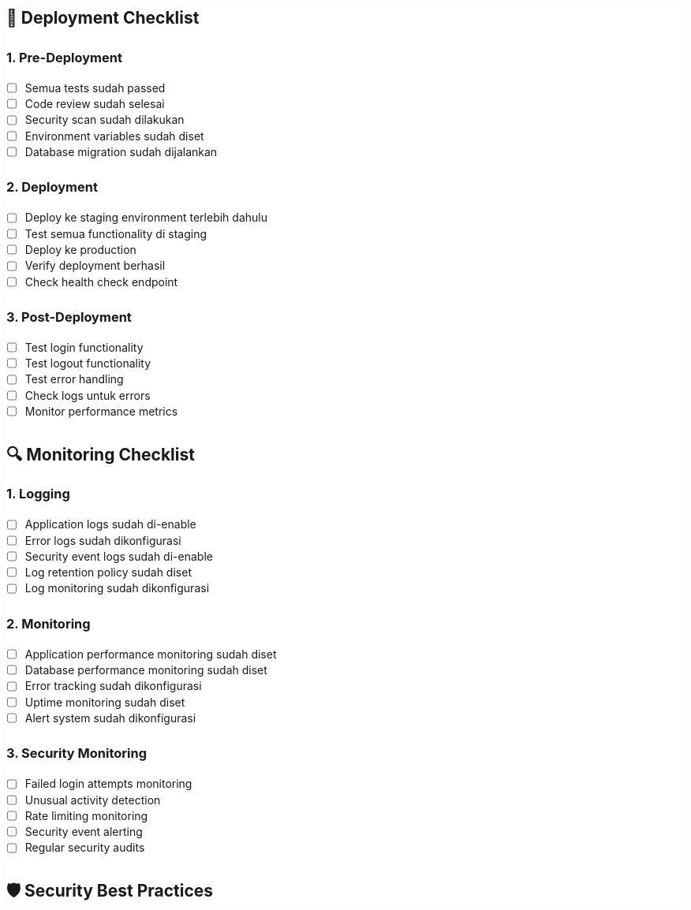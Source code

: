 ## 🚀 Deployment Checklist

### 1. Pre-Deployment
- [ ] Semua tests sudah passed
- [ ] Code review sudah selesai
- [ ] Security scan sudah dilakukan
- [ ] Environment variables sudah diset
- [ ] Database migration sudah dijalankan

### 2. Deployment
- [ ] Deploy ke staging environment terlebih dahulu
- [ ] Test semua functionality di staging
- [ ] Deploy ke production
- [ ] Verify deployment berhasil
- [ ] Check health check endpoint

### 3. Post-Deployment
- [ ] Test login functionality
- [ ] Test logout functionality
- [ ] Test error handling
- [ ] Check logs untuk errors
- [ ] Monitor performance metrics

## 🔍 Monitoring Checklist

### 1. Logging
- [ ] Application logs sudah di-enable
- [ ] Error logs sudah dikonfigurasi
- [ ] Security event logs sudah di-enable
- [ ] Log retention policy sudah diset
- [ ] Log monitoring sudah dikonfigurasi

### 2. Monitoring
- [ ] Application performance monitoring sudah diset
- [ ] Database performance monitoring sudah diset
- [ ] Error tracking sudah dikonfigurasi
- [ ] Uptime monitoring sudah diset
- [ ] Alert system sudah dikonfigurasi

### 3. Security Monitoring
- [ ] Failed login attempts monitoring
- [ ] Unusual activity detection
- [ ] Rate limiting monitoring
- [ ] Security event alerting
- [ ] Regular security audits

## 🛡️ Security Best Practices
